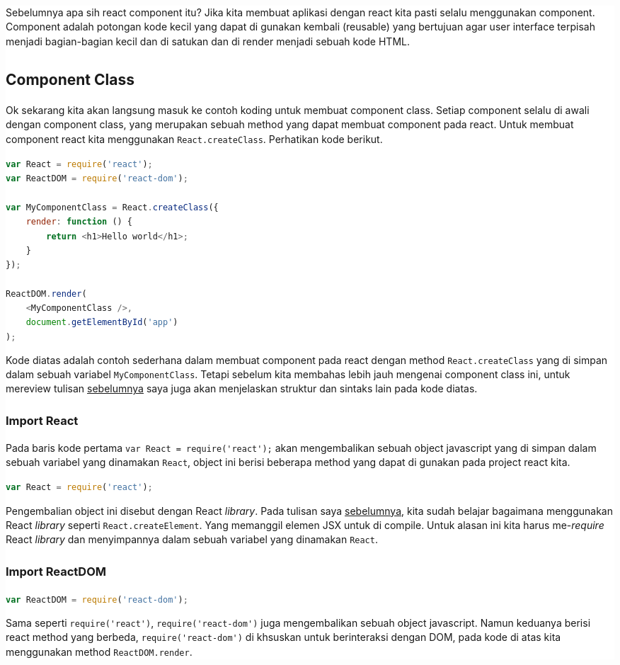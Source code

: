 Sebelumnya apa sih react component itu? Jika kita membuat aplikasi dengan react kita pasti selalu menggunakan component. Component adalah potongan kode kecil yang dapat di gunakan kembali (reusable) yang bertujuan agar user interface terpisah menjadi bagian-bagian kecil dan di satukan dan di render menjadi sebuah kode HTML.

## Component Class

Ok sekarang kita akan langsung masuk ke contoh koding untuk membuat component class. Setiap component selalu di awali dengan component class, yang merupakan sebuah method yang dapat membuat component pada react. Untuk membuat component react kita menggunakan `React.createClass`. Perhatikan kode berikut.

```javascript
var React = require('react');
var ReactDOM = require('react-dom');

var MyComponentClass = React.createClass({
    render: function () {
        return <h1>Hello world</h1>;
    }
});

ReactDOM.render(
    <MyComponentClass />,
    document.getElementById('app')
);
```

Kode diatas adalah contoh sederhana dalam membuat component pada react dengan method `React.createClass` yang di simpan dalam sebuah variabel `MyComponentClass`. Tetapi sebelum kita membahas lebih jauh mengenai component class ini, untuk mereview tulisan [sebelumnya](http://ekaprasasti.com/memulai-reactjs-dan-dasar-jsx) saya juga akan menjelaskan struktur dan sintaks lain pada kode diatas.

### Import React

Pada baris kode pertama `var React = require('react');` akan mengembalikan sebuah object javascript yang di simpan dalam sebuah variabel yang dinamakan `React`, object ini berisi beberapa method yang dapat di gunakan pada project react kita.

```javascript
var React = require('react');
```

Pengembalian object ini disebut dengan React *library*. Pada tulisan saya [sebelumnya](http://ekaprasasti.com/memulai-reactjs-dan-dasar-jsx), kita sudah belajar bagaimana menggunakan React *library* seperti `React.createElement`. Yang memanggil elemen JSX untuk di compile. Untuk alasan ini kita harus me-*require* React *library* dan menyimpannya dalam sebuah variabel yang dinamakan `React`.

### Import ReactDOM

```javascript
var ReactDOM = require('react-dom');
```

Sama seperti `require('react')`, `require('react-dom')` juga mengembalikan sebuah object javascript. Namun keduanya berisi react method yang berbeda, `require('react-dom')` di khsuskan untuk berinteraksi dengan DOM, pada kode di atas kita menggunakan method `ReactDOM.render`.
